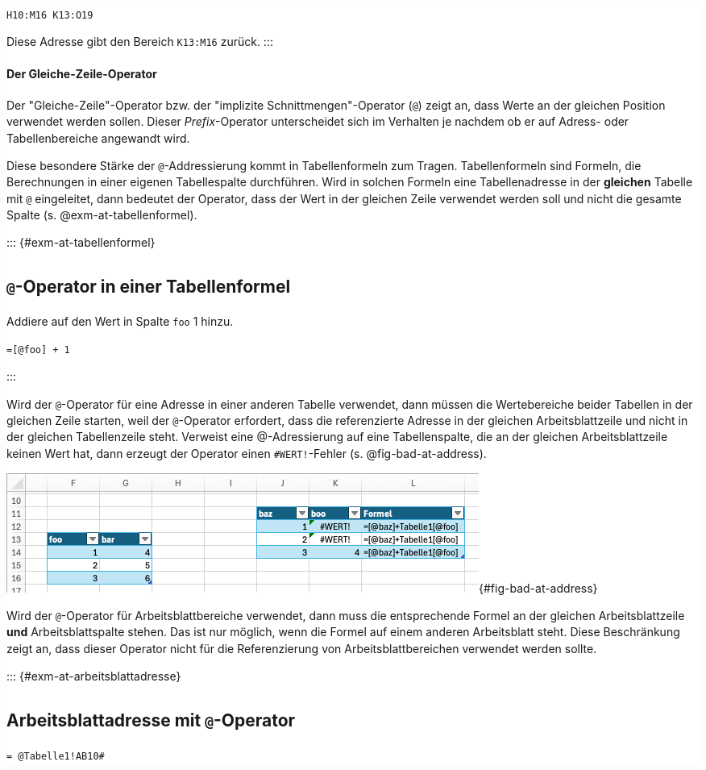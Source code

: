 ```
H10:M16 K13:O19
```

Diese Adresse gibt den Bereich `K13:M16` zurück.
::: 

#### Der Gleiche-Zeile-Operator

Der "Gleiche-Zeile"-Operator bzw. der "implizite Schnittmengen"-Operator (`@`) zeigt an, dass Werte an der gleichen Position verwendet werden sollen. Dieser *Prefix*-Operator unterscheidet sich im Verhalten je nachdem ob er auf Adress- oder Tabellenbereiche angewandt wird. 

Diese besondere Stärke der `@`-Addressierung kommt in Tabellenformeln zum Tragen. Tabellenformeln sind Formeln, die Berechnungen in einer eigenen Tabellespalte durchführen. Wird in solchen Formeln eine Tabellenadresse in der **gleichen** Tabelle mit `@` eingeleitet, dann bedeutet der Operator, dass der Wert in der gleichen Zeile verwendet werden soll und nicht die gesamte Spalte (s. @exm-at-tabellenformel).

::: {#exm-at-tabellenformel}
## `@`-Operator in einer Tabellenformel

Addiere auf den Wert in Spalte `foo` 1 hinzu. 

```
=[@foo] + 1
```
:::

Wird der `@`-Operator für eine Adresse in einer anderen Tabelle verwendet, dann müssen die Wertebereiche beider Tabellen in der gleichen Zeile starten, weil der `@`-Operator erfordert, dass die referenzierte Adresse in der gleichen Arbeitsblattzeile und nicht in der gleichen Tabellenzeile steht. Verweist eine @-Adressierung auf eine Tabellenspalte, die an der gleichen Arbeitsblattzeile keinen Wert hat, dann erzeugt der Operator einen `#WERT!`-Fehler (s. @fig-bad-at-address). 

![Beispiel für nicht deckungsgleiche Tabellen bei der Adressierung mit `@`](figures/bad_at_address.png){#fig-bad-at-address}


Wird der `@`-Operator für Arbeitsblattbereiche verwendet, dann muss die entsprechende Formel an der gleichen Arbeitsblattzeile **und** Arbeitsblattspalte stehen. Das ist nur möglich, wenn die Formel auf einem anderen Arbeitsblatt steht. Diese Beschränkung zeigt an, dass dieser Operator nicht für die Referenzierung von Arbeitsblattbereichen verwendet werden sollte.

::: {#exm-at-arbeitsblattadresse}
## Arbeitsblattadresse mit `@`-Operator
```
= @Tabelle1!AB10#
```
